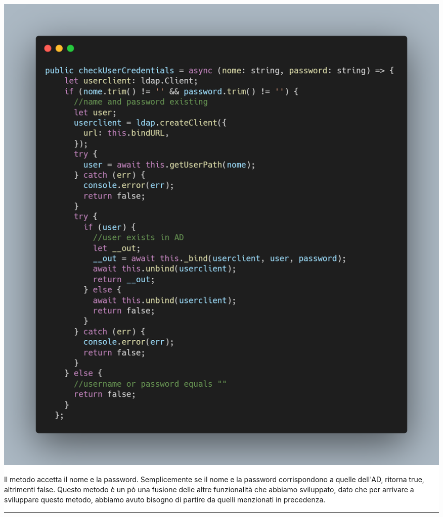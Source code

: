   ![CheckUserCredentials](./assets/checkUserCredentials.png)

  Il metodo accetta il nome e la password. Semplicemente se il nome e la password corrispondono a quelle dell'AD, ritorna true, altrimenti false. Questo metodo è un pò una fusione delle altre funzionalità che abbiamo sviluppato, dato che per arrivare a sviluppare questo metodo, abbiamo avuto bisogno di partire da quelli menzionati in precedenza.

---